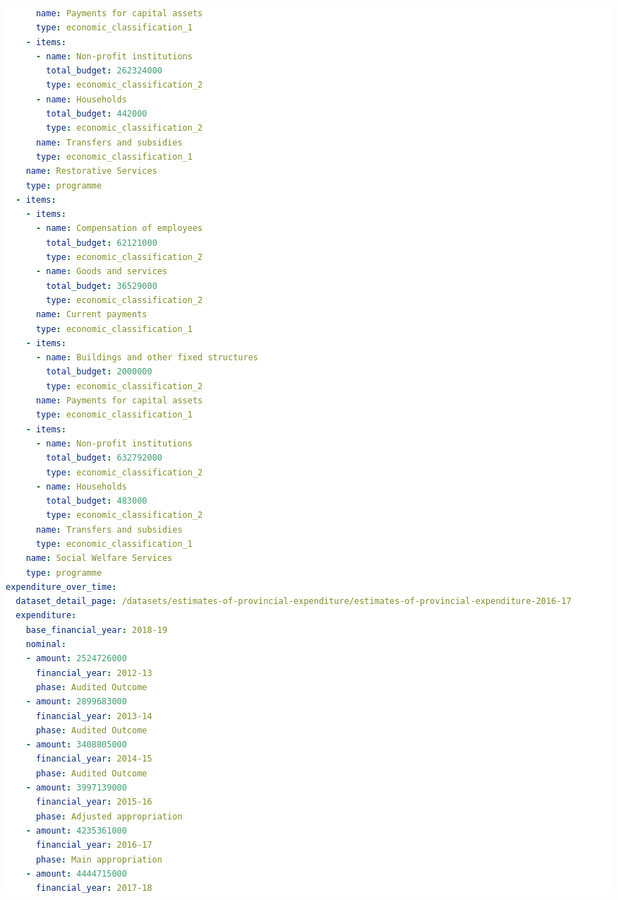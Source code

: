 ```yaml
      name: Payments for capital assets
      type: economic_classification_1
    - items:
      - name: Non-profit institutions
        total_budget: 262324000
        type: economic_classification_2
      - name: Households
        total_budget: 442000
        type: economic_classification_2
      name: Transfers and subsidies
      type: economic_classification_1
    name: Restorative Services
    type: programme
  - items:
    - items:
      - name: Compensation of employees
        total_budget: 62121000
        type: economic_classification_2
      - name: Goods and services
        total_budget: 36529000
        type: economic_classification_2
      name: Current payments
      type: economic_classification_1
    - items:
      - name: Buildings and other fixed structures
        total_budget: 2000000
        type: economic_classification_2
      name: Payments for capital assets
      type: economic_classification_1
    - items:
      - name: Non-profit institutions
        total_budget: 632792000
        type: economic_classification_2
      - name: Households
        total_budget: 483000
        type: economic_classification_2
      name: Transfers and subsidies
      type: economic_classification_1
    name: Social Welfare Services
    type: programme
expenditure_over_time:
  dataset_detail_page: /datasets/estimates-of-provincial-expenditure/estimates-of-provincial-expenditure-2016-17
  expenditure:
    base_financial_year: 2018-19
    nominal:
    - amount: 2524726000
      financial_year: 2012-13
      phase: Audited Outcome
    - amount: 2899683000
      financial_year: 2013-14
      phase: Audited Outcome
    - amount: 3408805000
      financial_year: 2014-15
      phase: Audited Outcome
    - amount: 3997139000
      financial_year: 2015-16
      phase: Adjusted appropriation
    - amount: 4235361000
      financial_year: 2016-17
      phase: Main appropriation
    - amount: 4444715000
      financial_year: 2017-18
```